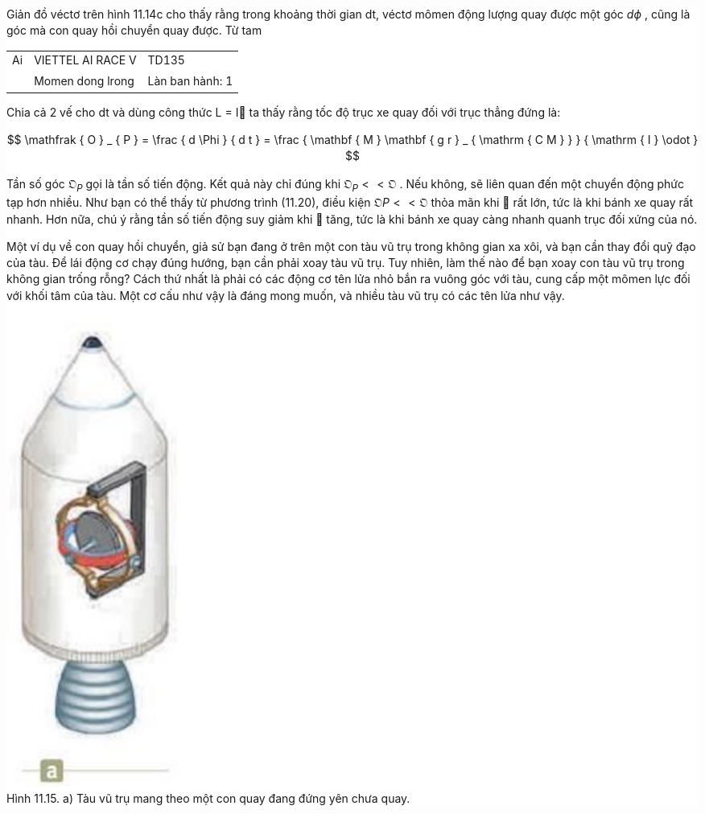 Giản đồ véctơ trên hình 11.14c cho thấy rằng trong khoảng thời gian dt, véctơ mômen động lượng quay được một góc $d \phi$ , cũng là góc mà con quay hồi chuyển quay được. Từ tam

<table><tr><td rowspan=2 colspan=1>Ai</td><td rowspan=1 colspan=1>VIETTEL AI RACE       V</td><td rowspan=1 colspan=1>TD135</td></tr><tr><td rowspan=1 colspan=1>Momen dong lrong</td><td rowspan=1 colspan=1>Làn ban hành: 1</td></tr></table>

Chia cả 2 vế cho dt và dùng công thức L = I ta thấy rằng tốc độ trục xe quay đối với trục thẳng đứng là:

$$
\mathfrak { O } _ { P } = \frac { d \Phi } { d t } = \frac { \mathbf { M } \mathbf { g r } _ { \mathrm { C M } } } { \mathrm { I } \odot }
$$

Tần số góc ${ \mathfrak { O } } _ { P }$ gọi là tần số tiến động. Kết quả này chỉ đúng khi ${ \mathfrak { O } } _ { P } < < { \mathfrak { O } }$ . Nếu không, sẽ liên quan đến một chuyển động phức tạp hơn nhiều. Như bạn có thể thấy từ phương trình (11.20), điều kiện ${ \mathfrak { O } } P < < { \mathfrak { O } }$ thỏa mãn khi  rất lớn, tức là khi bánh xe quay rất nhanh. Hơn nữa, chú ý rằng tần số tiến động suy giảm khi  tăng, tức là khi bánh xe quay càng nhanh quanh trục đối xứng của nó.

Một ví dụ về con quay hồi chuyển, giả sử bạn đang ở trên một con tàu vũ trụ trong không gian xa xôi, và bạn cần thay đổi quỹ đạo của tàu. Để lái động cơ chạy đúng hướng, bạn cần phải xoay tàu vũ trụ. Tuy nhiên, làm thế nào để bạn xoay con tàu vũ trụ trong không gian trống rỗng? Cách thứ nhất là phải có các động cơ tên lửa nhỏ bắn ra vuông góc với tàu, cung cấp một mômen lực đối với khối tâm của tàu. Một cơ cấu như vậy là đáng mong muốn, và nhiều tàu vũ trụ có các tên lửa như vậy.

![](images/42527bd36aed65acbeae2e36117a30d8b39b811de3e85a423428c92c166e64f8.jpg)  
Hình 11.15. a) Tàu vũ trụ mang theo một con quay đang đứng yên chưa quay.
